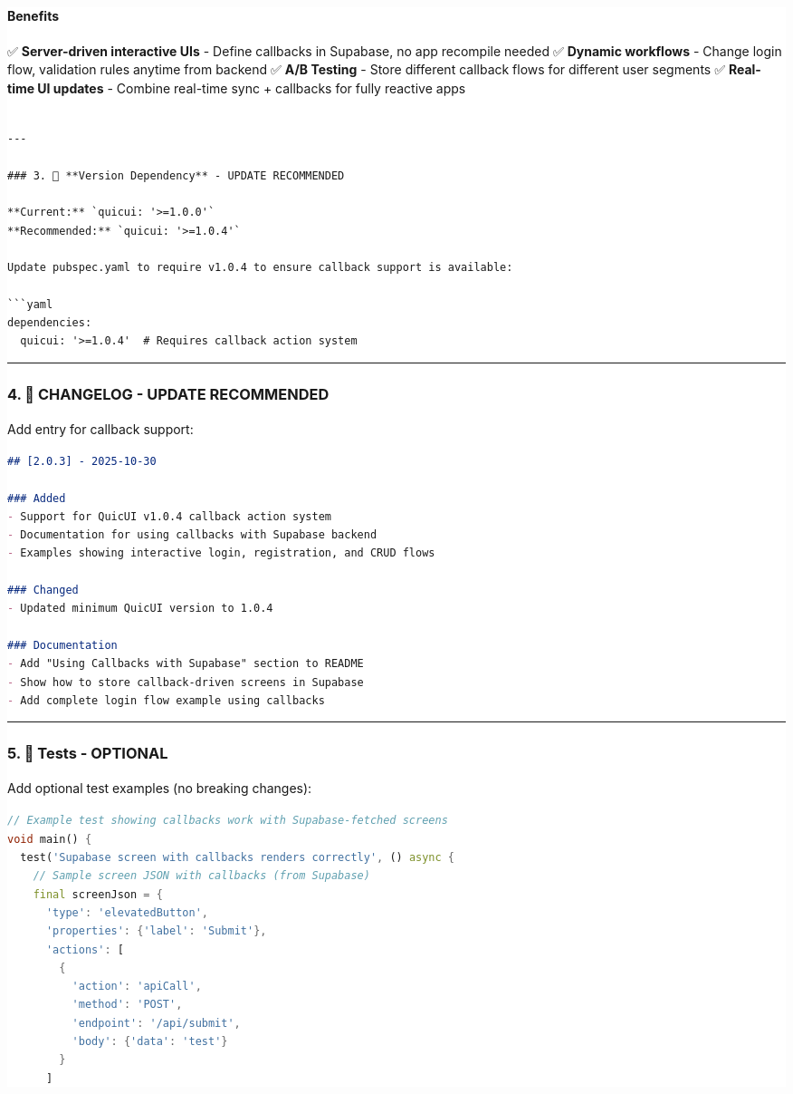 #### Benefits

✅ **Server-driven interactive UIs** - Define callbacks in Supabase, no app recompile needed
✅ **Dynamic workflows** - Change login flow, validation rules anytime from backend
✅ **A/B Testing** - Store different callback flows for different user segments
✅ **Real-time UI updates** - Combine real-time sync + callbacks for fully reactive apps
```

---

### 3. 🔗 **Version Dependency** - UPDATE RECOMMENDED

**Current:** `quicui: '>=1.0.0'`
**Recommended:** `quicui: '>=1.0.4'`

Update pubspec.yaml to require v1.0.4 to ensure callback support is available:

```yaml
dependencies:
  quicui: '>=1.0.4'  # Requires callback action system
```

---

### 4. 📝 **CHANGELOG** - UPDATE RECOMMENDED

Add entry for callback support:

```markdown
## [2.0.3] - 2025-10-30

### Added
- Support for QuicUI v1.0.4 callback action system
- Documentation for using callbacks with Supabase backend
- Examples showing interactive login, registration, and CRUD flows

### Changed
- Updated minimum QuicUI version to 1.0.4

### Documentation
- Add "Using Callbacks with Supabase" section to README
- Show how to store callback-driven screens in Supabase
- Add complete login flow example using callbacks
```

---

### 5. 🧪 **Tests** - OPTIONAL

Add optional test examples (no breaking changes):

```dart
// Example test showing callbacks work with Supabase-fetched screens
void main() {
  test('Supabase screen with callbacks renders correctly', () async {
    // Sample screen JSON with callbacks (from Supabase)
    final screenJson = {
      'type': 'elevatedButton',
      'properties': {'label': 'Submit'},
      'actions': [
        {
          'action': 'apiCall',
          'method': 'POST',
          'endpoint': '/api/submit',
          'body': {'data': 'test'}
        }
      ]
```